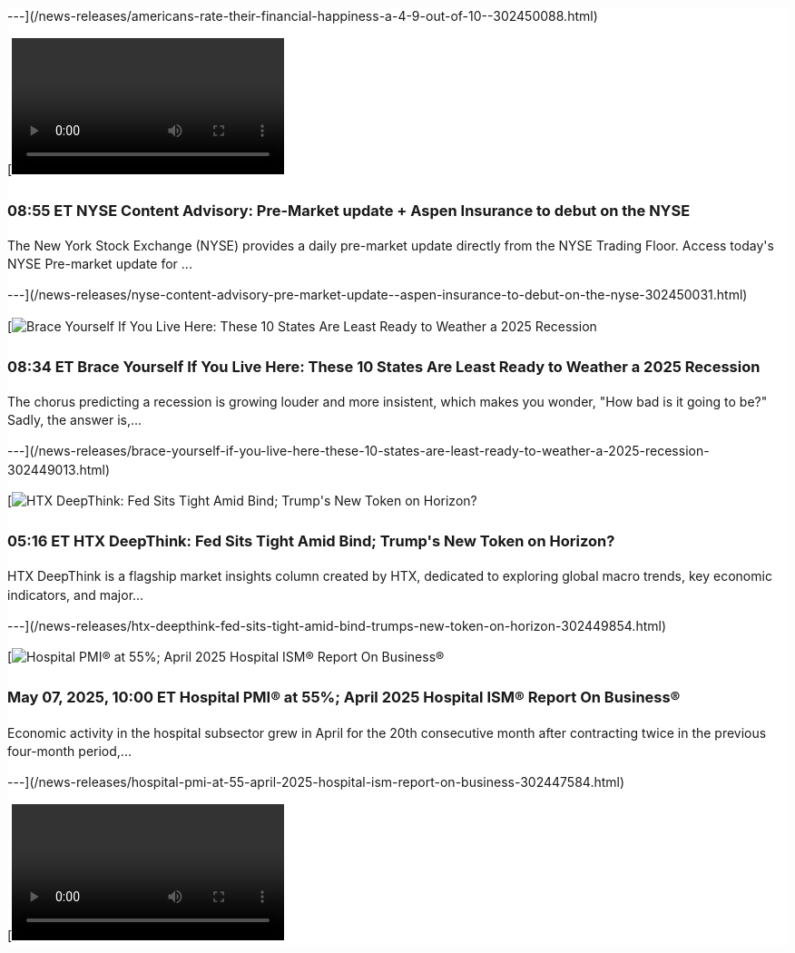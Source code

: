 ---](/news-releases/americans-rate-their-financial-happiness-a-4-9-out-of-10--302450088.html)

[![NYSE Content Advisory: Pre-Market update + Aspen Insurance to debut on the NYSE](https://mma.prnewswire.com/media/2682653/NYSE_Market_Update_May_8.mp4?p=medium "NYSE Content Advisory: Pre-Market update + Aspen Insurance to debut on the NYSE")

### 08:55 ET NYSE Content Advisory: Pre-Market update + Aspen Insurance to debut on the NYSE

The New York Stock Exchange (NYSE) provides a daily pre-market update directly from the NYSE Trading Floor. Access today's NYSE Pre-market update for ...

---](/news-releases/nyse-content-advisory-pre-market-update--aspen-insurance-to-debut-on-the-nyse-302450031.html)

[![Brace Yourself If You Live Here: These 10 States Are Least Ready to Weather a 2025 Recession](https://mma.prnewswire.com/media/2681766/National_Business_Capital_report_2025.jpg?w=300 "Brace Yourself If You Live Here: These 10 States Are Least Ready to Weather a 2025 Recession")

### 08:34 ET Brace Yourself If You Live Here: These 10 States Are Least Ready to Weather a 2025 Recession

The chorus predicting a recession is growing louder and more insistent, which makes you wonder, "How bad is it going to be?" Sadly, the answer is,...

---](/news-releases/brace-yourself-if-you-live-here-these-10-states-are-least-ready-to-weather-a-2025-recession-302449013.html)

[![HTX DeepThink: Fed Sits Tight Amid Bind; Trump's New Token on Horizon?](https://mma.prnewswire.com/media/2682484/image_838145_28612182.jpg?w=300 "HTX DeepThink: Fed Sits Tight Amid Bind; Trump's New Token on Horizon?")

### 05:16 ET HTX DeepThink: Fed Sits Tight Amid Bind; Trump's New Token on Horizon?

HTX DeepThink is a flagship market insights column created by HTX, dedicated to exploring global macro trends, key economic indicators, and major...

---](/news-releases/htx-deepthink-fed-sits-tight-amid-bind-trumps-new-token-on-horizon-302449854.html)

[![Hospital PMI® at 55%; April 2025 Hospital ISM® Report On Business®](https://mma.prnewswire.com/media/327063/institute_for_supply_management_logo.jpg?w=300 "Hospital PMI® at 55%; April 2025 Hospital ISM® Report On Business®")

### May 07, 2025, 10:00 ET Hospital PMI® at 55%; April 2025 Hospital ISM® Report On Business®

Economic activity in the hospital subsector grew in April for the 20th consecutive month after contracting twice in the previous four-month period,...

---](/news-releases/hospital-pmi-at-55-april-2025-hospital-ism-report-on-business-302447584.html)

[![NYSE Content Advisory: Pre-Market update + Federal Reserve to release interest rate decision](https://mma.prnewswire.com/media/2681497/NYSE_Market_Update_May_7.mp4?p=medium "NYSE Content Advisory: Pre-Market update + Federal Reserve to release interest rate decision")

